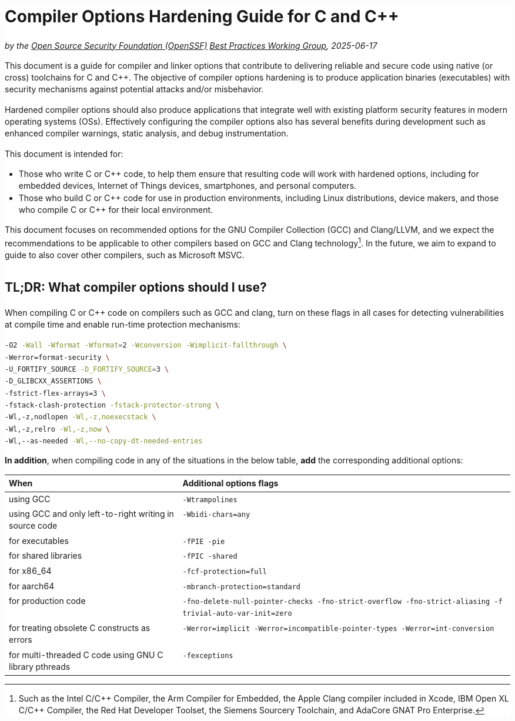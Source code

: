 # Compiler Options Hardening Guide for C and C++

*by the [Open Source Security Foundation (OpenSSF)](https://openssf.org) [Best Practices Working Group](https://best.openssf.org/), 2025-06-17*

This document is a guide for compiler and linker options that contribute to delivering reliable and secure code using native (or cross) toolchains for C and C++. The objective of compiler options hardening is to produce application binaries (executables) with security mechanisms against potential attacks and/or misbehavior.

Hardened compiler options should also produce applications that integrate well with existing platform security features in modern operating systems (OSs). Effectively configuring the compiler options also has several benefits during development such as enhanced compiler warnings, static analysis, and debug instrumentation.

This document is intended for:

- Those who write C or C++ code, to help them ensure that resulting code will work with hardened options, including for embedded devices, Internet of Things devices, smartphones, and personal computers.
- Those who build C or C++ code for use in production environments, including Linux distributions, device makers, and those who compile C or C++ for their local environment.

This document focuses on recommended options for the GNU Compiler Collection (GCC) and Clang/LLVM, and we expect the recommendations to be applicable to other compilers based on GCC and Clang technology[^gcc-clang-compilers]. In the future, we aim to expand to guide to also cover other compilers, such as Microsoft MSVC.

[^gcc-clang-compilers]: Such as the Intel C/C++ Compiler, the Arm Compiler for Embedded, the Apple Clang compiler included in Xcode, IBM Open XL C/C++ Compiler, the Red Hat Developer Toolset, the Siemens Sourcery Toolchain, and AdaCore GNAT Pro Enterprise.

## TL;DR: What compiler options should I use?

When compiling C or C++ code on compilers such as GCC and clang, turn on these flags in all cases for detecting vulnerabilities at compile time and enable run-time protection mechanisms:

~~~sh
-O2 -Wall -Wformat -Wformat=2 -Wconversion -Wimplicit-fallthrough \
-Werror=format-security \
-U_FORTIFY_SOURCE -D_FORTIFY_SOURCE=3 \
-D_GLIBCXX_ASSERTIONS \
-fstrict-flex-arrays=3 \
-fstack-clash-protection -fstack-protector-strong \
-Wl,-z,nodlopen -Wl,-z,noexecstack \
-Wl,-z,relro -Wl,-z,now \
-Wl,--as-needed -Wl,--no-copy-dt-needed-entries
~~~

**In addition**, when compiling code in any of the situations in the below table, **add** the corresponding additional options:

| When                                                    | Additional options flags                                                                                 |
|:------------------------------------------------------- |:---------------------------------------------------------------------------------------------------------|
| using GCC                                               | `-Wtrampolines`                                                                                          |
| using GCC and only left-to-right writing in source code | `-Wbidi-chars=any`                                                                                       |
| for executables                                         | `-fPIE -pie`                                                                                             |
| for shared libraries                                    | `-fPIC -shared`                                                                                          |
| for x86_64                                              | `-fcf-protection=full`                                                                                   |
| for aarch64                                             | `-mbranch-protection=standard`                                                                           |
| for production code                                     | `-fno-delete-null-pointer-checks -fno-strict-overflow -fno-strict-aliasing -ftrivial-auto-var-init=zero` |
| for treating obsolete C constructs as errors            | `-Werror=implicit -Werror=incompatible-pointer-types -Werror=int-conversion`                             |
| for multi-threaded C code using GNU C library pthreads  | `-fexceptions`                                                                                           |

[^Cimpanu2019]: Cimpanu, Catalin, [Microsoft: 70 percent of all security bugs are memory safety issues](https://www.zdnet.com/article/microsoft-70-percent-of-all-security-bugs-are-memory-safety-issues/), ZDNet, 2019-02-11
[^Cimpanu2020]: Cimpanu, Catalin, [Chrome: 70% of all security bugs are memory safety issues](https://www.zdnet.com/article/chrome-70-of-all-security-bugs-are-memory-safety-issues/), ZDNet, 2020-05-22
[^Claburn2024]: Claburn, Thomas, [Google's memory safety plan includes rehab for unsafe languages: Large C and C++ codebases will be around for the 'foreseeable future'](https://www.theregister.com/2024/10/16/google_legacy_code/), The Register, 2024-10-16.
[^Prossimo2024]: Internet Security Research Group, [Prossimo](https://www.memorysafety.org/), Prossimo project homepage. 2024-10-22.
[^Rebert2024]: Rebert, Alex; Carruth, Chandler; Engel, Jen, and Qin, Andy, [Safer with Google: Advancing Memory Safety](https://security.googleblog.com/2024/10/safer-with-google-advancing-memory.html), Google Security Blog, 2024-10-15.
[^Volcovici2024]: Volcovici, Valerie, [UN climate chief calls for $2.4 trillion in climate finance](https://www.reuters.com/sustainability/sustainable-finance-reporting/un-climate-chief-calls-24-trillion-climate-finance-2024-02-02/), Reuters, 2024-02-02.
[^Wheeler2024]: Wheeler, David A., [Improving Memory Safety without a Trillion Dollars](https://docs.google.com/presentation/d/1EDQL-6MUKrqbILBtYjpiF96uW5LXcnIuE-HxzyCIr68/edit), 2024.
[^CMU2016C]: Carnegie Mellon University (CMU), [SEI CERT C Coding Standard Rules for Developing Safe, Reliable, and Secure Systems, 2016 edition](https://resources.sei.cmu.edu/library/asset-view.cfm?assetID=454220), June 2016.
[^CMU2016CPP]: Carnegie Mellon University (CMU), [SEI CERT C++ Coding Standard Rules for Developing Safe, Reliable, and Secure Systems, 2016 edition](https://resources.sei.cmu.edu/library/asset-view.cfm?assetID=494932), March 2017.
[^Esler2025]: Esler, Mark, 2025-03-19, [Mitigating a rsync Vulnerability: A Lesson in Compiler Hardening](https://www.chainguard.dev/unchained/mitigating-a-rsync-vulnerability-a-lesson-in-compiler-hardening), *Chainguard Unchained Security Blog*
[^NIST-SP-800-218-1-1]: US NIST, [Secure Software Development Framework (SSDF) Version 1.1: Recommendations for Mitigating the Risk of Software Vulnerabilities](https://csrc.nist.gov/publications/detail/sp/800-218/final), NIST SP 800-218, February 2018.
[^CMU2018]: Carnegie Mellon University (CMU), [Top 10 Secure Coding Practices](https://wiki.sei.cmu.edu/confluence/display/seccode/Top+10+Secure+Coding+Practices), SEI CERT Coding Standards Wiki, 2018-05-02.
[^Wheeler2020]: Wheeler, David, [Initial Analysis of Underhanded Source Code](https://www.ida.org/research-and-publications/publications/all/i/in/initial-analysis-of-underhanded-source-code), Institute for Defense Analysis, April 2020.
[^Boucher2021]: Boucher, Nicholas and Anderson, Ross, ["Trojan Source: Invisible Vulnerabilities"](https://doi.org/10.48550/arXiv.2111.00169), arXiv:2111.00169 [cs.CR], 2021-10-30. Published in the [32nd USENIX Security Symposium](https://www.usenix.org/conference/usenixsecurity23/presentation/boucher) (USENIX Security '23). For more context see, e.g., Krebs, Brian [‘Trojan Source’ Bug Threatens the Security of All Code](https://krebsonsecurity.com/2021/11/trojan-source-bug-threatens-the-security-of-all-code/), KrebsOnSecurity, 2021-11-01 and the [related Hacker News discussion](https://news.ycombinator.com/item?id=29062982), Wikipedia contributors, [Trojan Source](https://en.wikipedia.org/w/index.php?title=Trojan_Source&oldid=1187570322), Wikipedia, 2023-11-01, and Common Vulnerability Enumeration Database, [CVE-2021-42574](https://www.cve.org/CVERecord?id=CVE-2021-42574), 2021-11-01.
[^compiler-flags-distro]: Voisin, Julien et al., [Default compiler hardening flags used to build packages for Linux distributions](https://github.com/jvoisin/compiler-flags-distro), GitHub jvoisin/compiler-flags-distro, 2025-02-14.
[^debian-hardening]: Software in the Public Interest, [Hardening in Debian](https://wiki.debian.org/Hardening), Debian Wiki, 2022-01-07.
[^gentoo-hardening]: Gentoo Foundation, [Hardening in Gentoo](https://wiki.gentoo.org/wiki/Hardened/Toolchain), Gentoo Wiki, 2023-03-08.
[^fedora-hardening]: Red Hat, [Using RPM build flags in Fedora](https://src.fedoraproject.org/rpms/redhat-rpm-config/blob/rawhide/f/buildflags.md), Fedora Package Sources (`redhat-rpm-config`), 2023-08-04.
[^opensuse-hardening]: SUSE, [openSUSE Security Features](https://en.opensuse.org/openSUSE:Security_Features), openSUSE Wiki, 2022-12-8.
[^ubuntu-hardening]: Ubuntu, [Ubuntu Security Features](https://wiki.ubuntu.com/Security/Features), Ubuntu Wiki, 2023-08-07.
[^clang-system-headers]: LLVM team, [Controlling Diagnostics in System Headers](https://clang.llvm.org/docs/UsersManual.html#controlling-diagnostics-in-system-headers), Clang Compiler User's Manual, 2017-03-08.
[^gcc-directory-search]: GCC team, [Options for Directory Search](https://gcc.gnu.org/onlinedocs/gcc/Directory-Options.html), GCC Manual, 2023-07-27.
[^clang-isystem]: LLVM team, [Clang command line argument reference¶: -isystem\<directory\>](https://clang.llvm.org/docs/ClangCommandLineReference.html#cmdoption-clang-isystem-directory), Clang documentation, 2017-09-05.
[^cmake-include-directories]: Kitware, [include_directories¶](https://cmake.org/cmake/help/latest/command/include_directories.html), Cmake Documentation, 2023-10-23.
[^Guelton20]: The implementation of `-D_FORTIFY_SOURCE={1,2,3}` in the GNU libc (glibc) relies heavily on implementation details within GCC. Clang implements its own style of fortified function calls (originally introduced for Android’s bionic libc) but as of Clang / LLVM 14.0.6 incorrectly produces non-fortified calls to some glibc functions with `_FORTIFY_SOURCE` . Code set to be fortified with Clang will still compile, but may not always benefit from the fortified function variants in glibc. For more information see: Guelton, Serge, [Toward _FORTIFY_SOURCE parity between Clang and GCC. Red Hat Developer](https://developers.redhat.com/blog/2020/02/11/toward-_fortify_source-parity-between-clang-and-gcc), Red Hat Developer, 2020-02-11 and Poyarekar, Siddhesh, [D91677 Avoid simplification of library functions when callee has an implementation](https://reviews.llvm.org/D91677), LLVM Phabricator, 2020-11-17.
[^gcc-warnings]: GCC team, [Using the GNU Compiler Collection (GCC): Warning Options.](https://gcc.gnu.org/onlinedocs/gcc/Warning-Options.html), GCC Manual, 2023-07-27.
[^clang-diagnostics]: LLVM Team, [Clang documentation: Diagnostics flags in Clang](https://clang.llvm.org/docs/DiagnosticsReference.html), Clang documentation, 2023-03-17.
[^gnuc-nestedfuncs]: Stallman, Richard, [Nested Functions](https://www.gnu.org/software/c-intro-and-ref/manual/html_node/Nested-Functions.html), GNU C Language Introduction and Reference Manual, 2023-10-15.
[^Polacek17]: Polacek, Marek, ["-Wimplicit-fallthrough in GCC 7"](https://developers.redhat.com/blog/2017/03/10/wimplicit-fallthrough-in-gcc-7), Red Hat Developer, 2017-03-10
[^Corbet19]: Corbet, Jonathan.  ["An end to implicit fall-throughs in the kernel"](https://lwn.net/Articles/794944/), LWN, 2019-08-01.
[^C2017]: ISO/IEC, [Programming languages — C ("C17")](https://web.archive.org/web/20181230041359/http://www.open-std.org/jtc1/sc22/wg14/www/abq/c17_updated_proposed_fdis.pdf), ISO/IEC 9899:2018, 2017. Note: The official ISO/IEC specification is paywalled and therefore not publicly available. The final specification draft is publicly available.
[^Shafik15]: Shafik, Yaghmour, ["GCC 7, -Wimplicit-fallthrough warnings, and portable way to clear them?"](https://stackoverflow.com/questions/27965722/c-force-compile-time-error-warning-on-implicit-fall-through-in-switch/27965827#27965827), StackOverflow, 2015-01-15.
[^Howlett23]: Howlett, Liam,[tools: Rename __fallthrough to fallthrough](https://github.com/torvalds/linux/commit/f7a858bffcddaaf70c71b6b656e7cc21b6107cec), Linux Kernel Source, 2023-04-07.
[^gcc-release-notes-5]: GCC team, [GCC 5 Release Series Changes, New Features, and Fixes](https://gcc.gnu.org/gcc-5/changes.html), 2017-10-10.
[^gcc-release-notes-7]: GCC team, [GCC 7 Release Series Changes, New Features, and Fixes](https://gcc.gnu.org/gcc-7/changes.html), 2019-11-14.
[^clang-fallthrough]: LLVM team, [Attributes in Clang: fallthrough, clang::fallthrough](https://releases.llvm.org/4.0.0/tools/clang/docs/AttributeReference.html#fallthrough-clang-fallthrough), Clang Documentation, 2017-03-13.
[^gcc-Wbidi-chars]: GCC team, [Using the GNU Compiler Collection (GCC): Warning Options: `-Wbidi-chars`](https://gcc.gnu.org/onlinedocs/gcc/Warning-Options.html#index-Wbidi-chars_003d),
[^clang-tidy-bidi]: LLVM team, [clang-tidy - misc-misleading-bidirectional](https://clang.llvm.org/extra/clang-tidy/checks/misc/misleading-bidirectional.html), Extra Clang Tools Documentation, 2024-03-28.
[^clang-tidy-confusable]: LLVM team, [clang-tidy - misc-confusable-identifiers](https://clang.llvm.org/extra/clang-tidy/checks/misc/confusable-identifiers.html), Extra Clang Tools Documentation, 2024-03-28.
[^clang-tidy-misleading]: LLVM team, [clang-tidy - misc-misleading-identifier](https://clang.llvm.org/extra/clang-tidy/checks/misc/misleading-identifier.html), Extra Clang Tools Documentation, 2024-03-28.
[^Johnston17]: Johnston, Philip. [-Werror is Not Your Friend](https://embeddedartistry.com/blog/2017/05/22/werror-is-not-your-friend/). Embedded Artistry Blog, 2017-05-22.
[^scut2001]: scut \[TESO\], [Exploiting Format String Vulnerabilities](https://web.archive.org/web/20240402183013/https://cs155.stanford.edu/papers/formatstring-1.2.pdf), version 1.2, 2001-09-01.
[^arch-buildflags]: Arch Linux, [rfc/0003-buildflags.rst](https://gitlab.archlinux.org/archlinux/rfcs/-/blob/2136adc4a86afe37f351f8f564af3dcc6d7681ae/rfcs/0003-buildflags.rstt), ArchLinux RFC, 2023-09-03.
[^fedora-formatsecurityfaq]: Fedora, [Format-Security-FAQ](https://fedoraproject.org/wiki/Format-Security-FAQ), Fedora Wiki, 2013-12-05.
[^ubuntu-compilerflags]: Ubuntu, [ToolChain/CompilerFlags](https://wiki.ubuntu.com/ToolChain/CompilerFlags#A-Wformat_-Wformat-security), Ubuntu Wiki, 2024-03-22.
[^DCL31-C]: Carnegie Mellon University (CMU), [DCL31-C. Declare identifiers before using them](https://wiki.sei.cmu.edu/confluence/display/c/DCL31-C.+Declare+identifiers+before+using+them), SEI CERT C Coding Standard, 2023-10-09.
[^INT36-C]: Carnegie Mellon University (CMU), [INT36-C. Converting a pointer to integer or integer to pointer](https://wiki.sei.cmu.edu/confluence/display/c/INT36-C.+Converting+a+pointer+to+integer+or+integer+to+pointer), SEI CERT C Coding Standard, 2023-04-20.
[^gcc-porting-to-14]: GCC team, [Porting to GCC 14](https://gcc.gnu.org/gcc-14/porting_to.html), GCC Supplementary Documentation, 2024-02-19.
[^clang-release-notes-15]: LLVM team, [Clang 15.0.0 Release Notes](https://releases.llvm.org/15.0.0/tools/clang/docs/ReleaseNotes.html), Clang documentation, 2022-09-06.
[^Weimer2023]: Weimer, Florian, [Porting to Modern C](https://fedoraproject.org/wiki/Changes/PortingToModernC), Fedora Project Wiki, 2023-12-22.
[^gcc-pedantic-errors]: GCC team, [Using the GNU Compiler Collection (GCC): Warning Options: `-pedantic-errors`](https://gcc.gnu.org/onlinedocs/gcc/Warning-Options.html#index-pedantic-errors-1), GCC Manual, 2023-07-27.
[^glibc-fortification]: GNU C Library team, [Source Fortification in the GNU C Library](https://www.gnu.org/software/libc/manual/html_node/Source-Fortification.html), GNU C Library (glibc) manual, 2023-02-01.
[^Poyarekar23]: Poyarekar, Siddhesh, [How to improve application security using _FORTIFY_SOURCE=3](https://developers.redhat.com/articles/2023/02/06/how-improve-application-security-using-fortifysource3), Red Hat Developer, 2023-02-06.
[^gcc-zerolengtharrays]: GCC team, [Arrays of Length Zero](https://gcc.gnu.org/onlinedocs/gcc/extensions-to-the-c-language-family/arrays-of-length-zero.html), GCC Manual (experimental 20221114 documentation), 2022-11-14.
[^gcc-objectsizechecks]: GCC team, [Using the GNU Compiler Collection (GCC): 6.62 Object Size Checking](https://gcc.gnu.org/onlinedocs/gcc/Object-Size-Checking.html), GCC Manual, 2024-08-01.
[^clang-evaluatingobjectsize]: LLVM team, [Clang Language Extensions: Evaluating Object Size](https://clang.llvm.org/docs/LanguageExtensions.html#evaluating-object-size), Clang Documentation, 2024-09-17.
[^malloc_usable_size]: Linux Man Pages team, [malloc_usable_size(3)](https://man7.org/linux/man-pages/man3/malloc_usable_size.3.html), Linux manual page, 2023-03-30.
[^kpyrd23]: kpcyrd, [Task Todo List Prepare packages for -D_FORTIFY_SOURCE=3](https://archlinux.org/todo/prepare-packages-for-d_fortify_source3/), Arch Linux Task Todo List, 2023-09-05.
[^libsdcpp-macros]: GCC team, [Using Macros in the GNU C++ Library](https://gcc.gnu.org/onlinedocs/libstdc++/manual/using_macros.html), The GNU C++ Library Manual, 2023-07-27.
[^Wakely15]: Wakely, Jonathan, [Enable lightweight checks with _GLIBCXX_ASSERTIONS](https://patchwork.ozlabs.org/project/gcc/patch/20150907182755.GP2631@redhat.com/), GCC Mailing List, 2015-09-07
[^Kraus21]: Metzger-Kraus, Christof. [Don't use GLIBCXX_ASSERTIONS in production](https://gitlab.psi.ch/OPAL/src/-/merge_requests/468), Object Oriented Particle Accelerator Library (OPAL) Issue Tracker, 2021-01-16.
[^gcc-Wstrict-flex-arrays]: GCC team, [Using the GNU Compiler Collection (GCC): Warning Options: `-Wstrict-flex-arrays`](https://gcc.gnu.org/onlinedocs/gcc/Warning-Options.html#index-Wstrict-flex-arrays), GCC Manual, 2023-07-27.
[^gcc-fsanitize-bounds]: GCC team, [Program Instrumentation Options: `-Wsanitize=bounds`](https://gcc.gnu.org/onlinedocs/gcc/Instrumentation-Options.html#index-fsanitize_003dbounds), GCC Manual, 2023-07-27.
[^Zhao22]: Zhao, Qing, "[\[GCC13\]\[Patch\]\[V2\]\[1/2\]Add a new option -fstrict-flex-array[=n] and attribute strict_flex_array(n) and use it in PR101836"](https://gcc.gnu.org/pipermail/gcc-patches/2022-August/599151.html), GCC Mailing List, 2022-08-01.
[^Cook23]: Cook, Kees, and Gustavo A.R. Silva, ["Progress on Bounds Checking in C and the Linux Kernel"](https://www.youtube.com/watch?v=V2kzptQG5_A), Linux Security Summit North America 2023, 2023-05-12.
[^Guelton22]: Guelton, Serge, [The benefits and limitations of flexible array members](https://developers.redhat.com/articles/2022/09/29/benefits-limitations-flexible-array-members), Red Hat Developer, 2022-09-29.
[^Cook21]: Cook, Kees, [GCC Bug 101836 - `__builtin_object_size(P->M, 1) where M is an array and the last member of a struct fails`](https://gcc.gnu.org/bugzilla/show_bug.cgi?id=101836), GCC Bugzilla, 2021-08-09.
[^Edge22]: Edge, Jake, [Safer flexible arrays for the kernel](https://lwn.net/Articles/908817/), LWN, 2022-09-22.
[^Corbet23]: Corbet, Jonathan, ["GCC features to help harden the kernel"](https://lwn.net/Articles/946041/), LWN, 2023-09-05.
[^Han11]: Shen, Han, [New stack protector option for gcc](https://docs.google.com/document/d/1xXBH6rRZue4f296vGt9YQcuLVQHeE516stHwt8M9xyU), Google Docs, 2011-11-30.
[^CVE-2023-4039]: Common Vulnerability Enumeration Database, [CVE-2023-4039](https://www.cve.org/CVERecord?id=CVE-2023-4039), 2023-09-13.
[^Meta23]: Hebb, Tom, [GCC's -fstack-protector fails to guard dynamic stack allocations on ARM64](https://github.com/metaredteam/external-disclosures/security/advisories/GHSA-x7ch-h5rf-w2mf), GitHub metaredteam/external-disclosures Advisories, 2023-09-12.
[^Arm23]: Arm, [GCC Stack Protector Vulnerability AArch64](https://developer.arm.com/Arm%20Security%20Center/GCC%20Stack%20Protector%20Vulnerability%20AArch64), Arm Security Center, 2023-09-12.
[^Armclang]: ARM Developer, [Arm Compiler armclang Reference Guide version 6.24 -mbranch-protection](https://developer.arm.com/documentation/101754/0624/armclang-Reference/armclang-Command-line-Options/-mbranch-protection), 2025-03-28.
[^ArmclangExample]: ARM Developer, [Examples for the armclang -mbranch-protection command-line option, version 6.24](https://developer.arm.com/documentation/101754/0624/armclang-Reference/armclang-Command-line-Options/Examples-for-the-armclang--mbranch-protection-command-line-option), 2025-03-28.
[^IntelCET]: Intel, ["A Technical Look at Intel’s Control-flow Enforcement Technology"](https://www.intel.com/content/www/us/en/developer/articles/technical/technical-look-control-flow-enforcement-technology.html), 2020-06-13.
[^glibc-tunables]: GNU C Library team, [Tunables](https://www.gnu.org/software/libc/manual/html_node/Tunables.html), GNU C Library (glibc) manual, 2024-07-22.
[^gcc-release-notes-14]: GCC team, [GCC 14 Release Series Changes, New Features, and Fixes](https://gcc.gnu.org/gcc-14/changes.html), 2024-08-10.
[^gcc-trampolines]: GCC team, [Support for Nested Functions.](https://gcc.gnu.org/onlinedocs/gccint/Trampolines.html), GCC Internals, 2023-07-27.
[^Hernandez2013]: Hernandez, Alejandro, [A Short Tale About executable_stack in elf_read_implies_exec() in the Linux Kernel](https://ioactive.com/a-short-tale-about-executable_stack-in-elf_read_implies_exec-in-the-linux-kernel/), IOActive, 2013-11-27.
[^Cook2020]: Cook, Kees, [x86/elf: Disable automatic READ_IMPLIES_EXEC on 64-bit](https://git.kernel.org/pub/scm/linux/kernel/git/torvalds/linux.git/commit/?id=9fccc5c0c99f238aa1b0460fccbdb30a887e7036), Linux Kernel Source, 2020-03-26.
[^Bendersky11a]: Bendersky, Eli, [Position Independent Code (PIC) in shared libraries](https://eli.thegreenplace.net/2011/11/03/position-independent-code-pic-in-shared-libraries/), Eli Bendersky's website, 2011-11-03.
[^Bendersky11b]: Bendersky, Eli. [Position Independent Code (PIC) in shared libraries on x64](https://eli.thegreenplace.net/2011/11/11/position-independent-code-pic-in-shared-libraries-on-x64), Eli Bendersky's website, 2011-11-11.
[^Wang2012]: Wang, Xi, Haogang Chen, Alvin Cheung, Zhihao Jia, Nickolai Zeldovich, and M. Frans Kaashoek, 2012, "Undefined Behavior:What Happened to My Code?", APSys ‘12, ACM, <https://pdos.csail.mit.edu/papers/ub:apsys12.pdf>
[^Zdrnja2009]: Zdrnja, Bojan Zdrnja, 2009-07-17, A new fascinating Linux kernel vulnerability, <https://isc.sans.edu/diary/A+new+fascinating+Linux+kernel+vulnerability/6820>
[^Torvalds2018]: Torvalds, Linus, 2018-04-04, <https://lkml.org/lkml/2018/4/4/601>
[^gcc-flto]: GCC team, [Options That Control Optimization: -flto](https://gcc.gnu.org/onlinedocs/gcc/Optimize-Options.html#index-flto), GCC Manual, 2024-05-07.
[^C2023]: ISO/IEC, [Programming languages — C ("C23")](https://www.open-std.org/jtc1/sc22/wg14/www/docs/n3220.pdf), ISO/IEC ISO/IEC 9899:2024, 2024. Note: The official ISO/IEC specification is paywalled and therefore not publicly available. The final specification draft is publicly available.
[^CPP2020]: ISO/IEC, [Programming languages — C++ ("C++20")](https://isocpp.org/files/papers/N4860.pdf), ISO/IEC ISO/IEC 14882:2020, 2022. Note: The official ISO/IEC specification is paywalled and therefore not publicly available. The final specification draft is publicly available.
[^Bastien2024]: Bastien, JF, [P3477R0: There are exactly 8 bits in a byte](https://open-std.org/JTC1/SC22/WG21/docs/papers/2024/p3477r0.html), Published ISO/IEC JTC1/SC22/WG21 Proposal, 2024-10-15.
[^Bastien2018]: Bastien, JF, [P0907R4: Signed Integers are Two’s Complement](https://www.open-std.org/jtc1/sc22/wg21/docs/papers/2018/p0907r4.html), Published ISO/IEC JTC1/SC22/WG21 Proposal, 2018-10-06